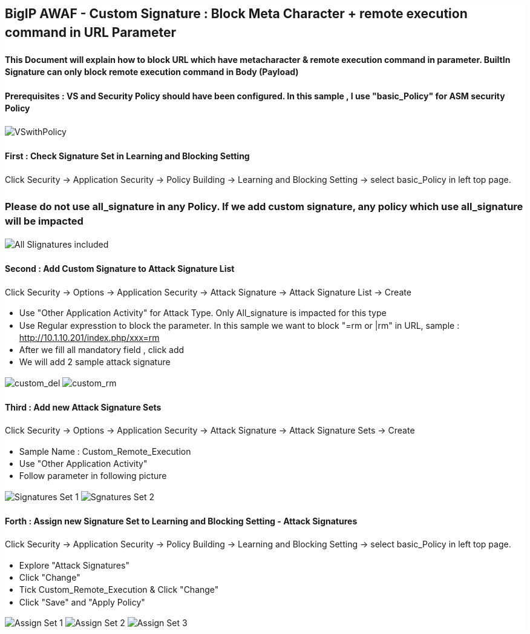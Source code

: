 ## BigIP AWAF - Custom Signature : Block Meta Character + remote execution command in URL Parameter

#### This Document will explain how to block URL which have metacharacter & remote execution command in parameter. BuiltIn Signature can only block remote execution command in Body (Payload)

#### Prerequisites : VS and Security Policy should have been configured. In this sample , I use "basic_Policy" for ASM security Policy
<img width="1000" alt="VSwithPolicy" src="https://user-images.githubusercontent.com/24970035/228450495-024cb807-1a21-4f3d-b40d-929f633619e0.png">

#### First : Check Signature Set in Learning and Blocking Setting
Click Security -> Application Security -> Policy Building -> Learning and Blocking Setting -> select basic_Policy in left top page.
### Please do not use all_signature in any Policy. If we add custom signature, any policy which use all_signature will be impacted

<img width="1000" alt="All SIignatures included" src="https://user-images.githubusercontent.com/24970035/228449952-ffd117bc-8dbf-40eb-aef3-3dff13d1f64d.png">

#### Second : Add Custom Signature to Attack Signature List
Click Security -> Options -> Application Security -> Attack Signature -> Attack Signature List -> Create
- Use "Other Application Activity" for Attack Type. Only All_signature is impacted for this type
- Use Regular expresstion to block the parameter. In this sample we want to block "=rm or |rm" in URL, sample : http://10.1.10.201/index.php/xxx=rm
- After we fill all mandatory field , click add
- We will add 2 sample attack signature

<img width="700" alt="custom_del" src="https://user-images.githubusercontent.com/24970035/228451408-79dd1c46-8b4c-4c46-ba43-6cf7b694260e.png">
<img width="700" alt="custom_rm" src="https://user-images.githubusercontent.com/24970035/228451435-3d6c08bb-bc97-4b6d-a5d9-7fccb7eafcee.png">

#### Third : Add new Attack Signature Sets
Click Security -> Options -> Application Security -> Attack Signature -> Attack Signature Sets -> Create
- Sample Name : Custom_Remote_Execution
- Use "Other Application Activity"
- Follow parameter in following picture

<img width="700" alt="Signatures Set 1" src="https://user-images.githubusercontent.com/24970035/228456532-188fce7c-7341-4d38-bf6d-e83bdad5e61c.png">
<img width="700" alt="Sgnatures Set 2" src="https://user-images.githubusercontent.com/24970035/228456557-41b2c9ac-aee3-4915-8744-9cfd27025290.png">

#### Forth : Assign new Signature Set to Learning and Blocking Setting - Attack Signatures
Click Security -> Application Security -> Policy Building -> Learning and Blocking Setting -> select basic_Policy in left top page.
- Explore "Attack Signatures"
- Click "Change"
- Tick Custom_Remote_Execution & Click "Change"
- Click "Save" and "Apply Policy"
<img width="1000" alt="Assign Set 1" src="https://user-images.githubusercontent.com/24970035/228468499-7ef00f97-75b0-4350-aad7-10b7ff096545.png">
<img width="790" alt="Assign Set 2" src="https://user-images.githubusercontent.com/24970035/228468531-38d4f268-1b46-44b1-8568-d2dcf359f8b8.png">
<img width="1000" alt="Assign Set 3" src="https://user-images.githubusercontent.com/24970035/228468548-1448a860-4a79-406f-9588-37894d978a47.png">
